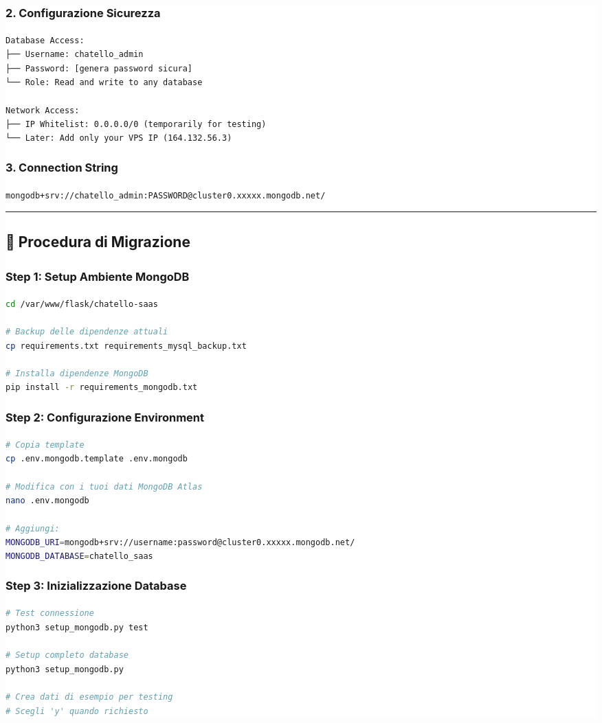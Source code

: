 ### 2. Configurazione Sicurezza
```
Database Access:
├── Username: chatello_admin
├── Password: [genera password sicura]
└── Role: Read and write to any database

Network Access:
├── IP Whitelist: 0.0.0.0/0 (temporarily for testing)
└── Later: Add only your VPS IP (164.132.56.3)
```

### 3. Connection String
```
mongodb+srv://chatello_admin:PASSWORD@cluster0.xxxxx.mongodb.net/
```

---

## 🔧 Procedura di Migrazione

### Step 1: Setup Ambiente MongoDB
```bash
cd /var/www/flask/chatello-saas

# Backup delle dipendenze attuali
cp requirements.txt requirements_mysql_backup.txt

# Installa dipendenze MongoDB
pip install -r requirements_mongodb.txt
```

### Step 2: Configurazione Environment
```bash
# Copia template
cp .env.mongodb.template .env.mongodb

# Modifica con i tuoi dati MongoDB Atlas
nano .env.mongodb

# Aggiungi:
MONGODB_URI=mongodb+srv://username:password@cluster0.xxxxx.mongodb.net/
MONGODB_DATABASE=chatello_saas
```

### Step 3: Inizializzazione Database
```bash
# Test connessione
python3 setup_mongodb.py test

# Setup completo database
python3 setup_mongodb.py

# Crea dati di esempio per testing
# Scegli 'y' quando richiesto
```
